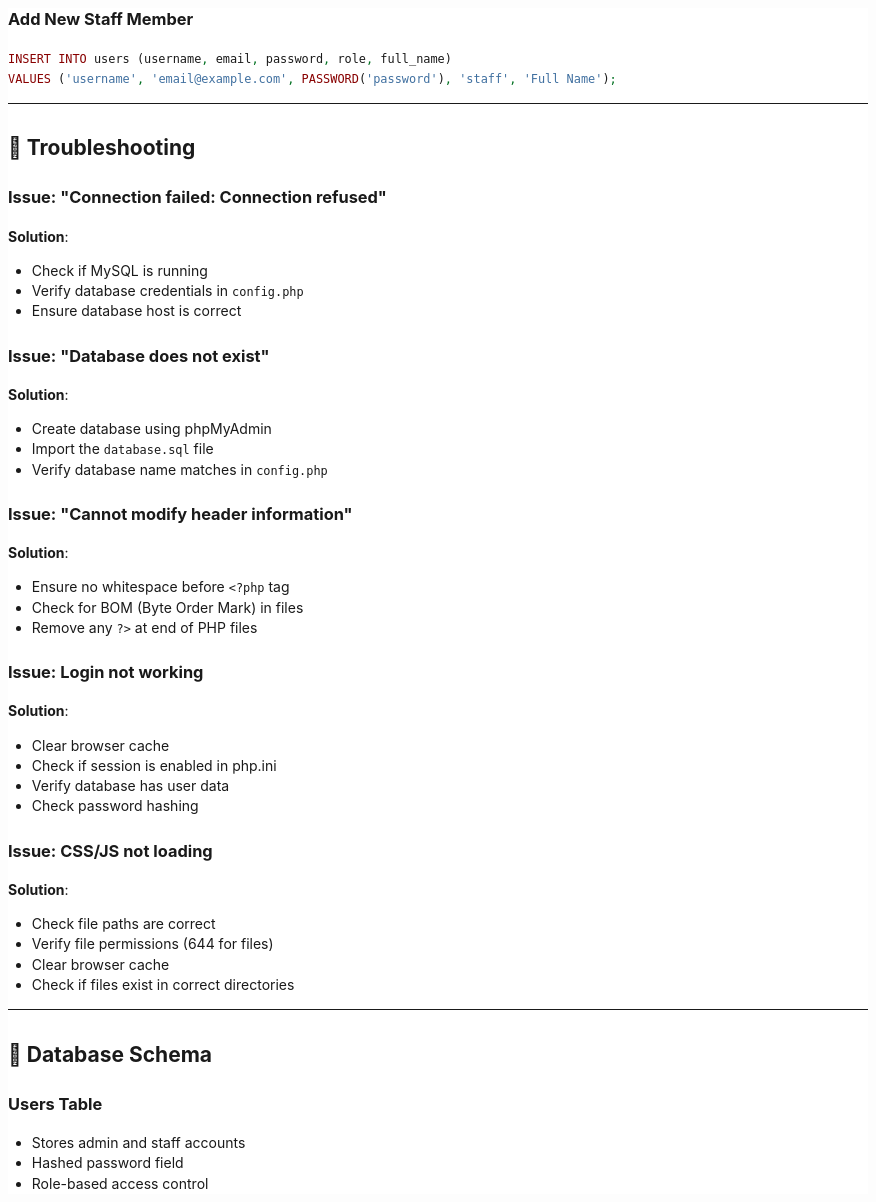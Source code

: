 ### Add New Staff Member
```php
INSERT INTO users (username, email, password, role, full_name) 
VALUES ('username', 'email@example.com', PASSWORD('password'), 'staff', 'Full Name');
```

---

## 🐛 Troubleshooting

### Issue: "Connection failed: Connection refused"
**Solution**: 
- Check if MySQL is running
- Verify database credentials in `config.php`
- Ensure database host is correct

### Issue: "Database does not exist"
**Solution**:
- Create database using phpMyAdmin
- Import the `database.sql` file
- Verify database name matches in `config.php`

### Issue: "Cannot modify header information"
**Solution**:
- Ensure no whitespace before `<?php` tag
- Check for BOM (Byte Order Mark) in files
- Remove any `?>` at end of PHP files

### Issue: Login not working
**Solution**:
- Clear browser cache
- Check if session is enabled in php.ini
- Verify database has user data
- Check password hashing

### Issue: CSS/JS not loading
**Solution**:
- Check file paths are correct
- Verify file permissions (644 for files)
- Clear browser cache
- Check if files exist in correct directories

---

## 📝 Database Schema

### Users Table
- Stores admin and staff accounts
- Hashed password field
- Role-based access control
